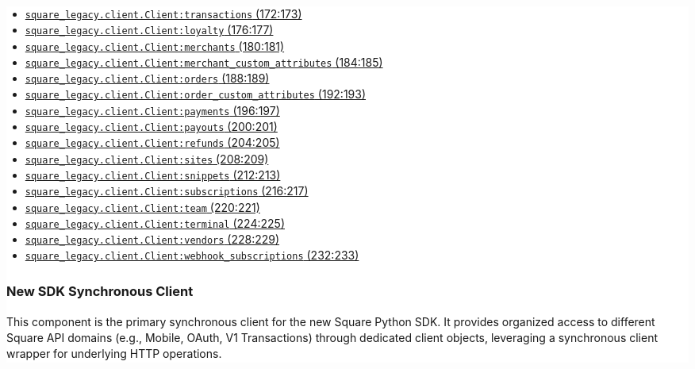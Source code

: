 - <a href="https://github.com/square/square-python-sdk/blob/master/legacy/src/square_legacy/client.py#L172-L173" target="_blank" rel="noopener noreferrer">`square_legacy.client.Client:transactions` (172:173)</a>
- <a href="https://github.com/square/square-python-sdk/blob/master/legacy/src/square_legacy/client.py#L176-L177" target="_blank" rel="noopener noreferrer">`square_legacy.client.Client:loyalty` (176:177)</a>
- <a href="https://github.com/square/square-python-sdk/blob/master/legacy/src/square_legacy/client.py#L180-L181" target="_blank" rel="noopener noreferrer">`square_legacy.client.Client:merchants` (180:181)</a>
- <a href="https://github.com/square/square-python-sdk/blob/master/legacy/src/square_legacy/client.py#L184-L185" target="_blank" rel="noopener noreferrer">`square_legacy.client.Client:merchant_custom_attributes` (184:185)</a>
- <a href="https://github.com/square/square-python-sdk/blob/master/legacy/src/square_legacy/client.py#L188-L189" target="_blank" rel="noopener noreferrer">`square_legacy.client.Client:orders` (188:189)</a>
- <a href="https://github.com/square/square-python-sdk/blob/master/legacy/src/square_legacy/client.py#L192-L193" target="_blank" rel="noopener noreferrer">`square_legacy.client.Client:order_custom_attributes` (192:193)</a>
- <a href="https://github.com/square/square-python-sdk/blob/master/legacy/src/square_legacy/client.py#L196-L197" target="_blank" rel="noopener noreferrer">`square_legacy.client.Client:payments` (196:197)</a>
- <a href="https://github.com/square/square-python-sdk/blob/master/legacy/src/square_legacy/client.py#L200-L201" target="_blank" rel="noopener noreferrer">`square_legacy.client.Client:payouts` (200:201)</a>
- <a href="https://github.com/square/square-python-sdk/blob/master/legacy/src/square_legacy/client.py#L204-L205" target="_blank" rel="noopener noreferrer">`square_legacy.client.Client:refunds` (204:205)</a>
- <a href="https://github.com/square/square-python-sdk/blob/master/legacy/src/square_legacy/client.py#L208-L209" target="_blank" rel="noopener noreferrer">`square_legacy.client.Client:sites` (208:209)</a>
- <a href="https://github.com/square/square-python-sdk/blob/master/legacy/src/square_legacy/client.py#L212-L213" target="_blank" rel="noopener noreferrer">`square_legacy.client.Client:snippets` (212:213)</a>
- <a href="https://github.com/square/square-python-sdk/blob/master/legacy/src/square_legacy/client.py#L216-L217" target="_blank" rel="noopener noreferrer">`square_legacy.client.Client:subscriptions` (216:217)</a>
- <a href="https://github.com/square/square-python-sdk/blob/master/legacy/src/square_legacy/client.py#L220-L221" target="_blank" rel="noopener noreferrer">`square_legacy.client.Client:team` (220:221)</a>
- <a href="https://github.com/square/square-python-sdk/blob/master/legacy/src/square_legacy/client.py#L224-L225" target="_blank" rel="noopener noreferrer">`square_legacy.client.Client:terminal` (224:225)</a>
- <a href="https://github.com/square/square-python-sdk/blob/master/legacy/src/square_legacy/client.py#L228-L229" target="_blank" rel="noopener noreferrer">`square_legacy.client.Client:vendors` (228:229)</a>
- <a href="https://github.com/square/square-python-sdk/blob/master/legacy/src/square_legacy/client.py#L232-L233" target="_blank" rel="noopener noreferrer">`square_legacy.client.Client:webhook_subscriptions` (232:233)</a>


### New SDK Synchronous Client
This component is the primary synchronous client for the new Square Python SDK. It provides organized access to different Square API domains (e.g., Mobile, OAuth, V1 Transactions) through dedicated client objects, leveraging a synchronous client wrapper for underlying HTTP operations.
